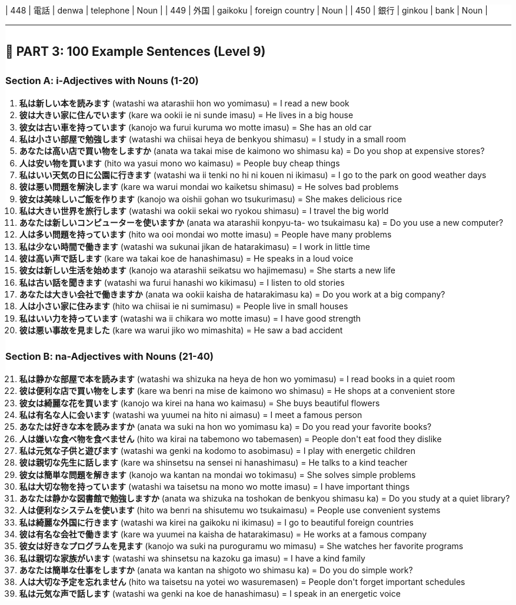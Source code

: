 | 448 | 電話 | denwa | telephone | Noun |
| 449 | 外国 | gaikoku | foreign country | Noun |
| 450 | 銀行 | ginkou | bank | Noun |

---

## 💬 PART 3: 100 Example Sentences (Level 9)

### Section A: i-Adjectives with Nouns (1-20)

1. **私は新しい本を読みます** (watashi wa atarashii hon wo yomimasu) = I read a new book
2. **彼は大きい家に住んでいます** (kare wa ookii ie ni sunde imasu) = He lives in a big house
3. **彼女は古い車を持っています** (kanojo wa furui kuruma wo motte imasu) = She has an old car
4. **私は小さい部屋で勉強します** (watashi wa chiisai heya de benkyou shimasu) = I study in a small room
5. **あなたは高い店で買い物をしますか** (anata wa takai mise de kaimono wo shimasu ka) = Do you shop at expensive stores?
6. **人は安い物を買います** (hito wa yasui mono wo kaimasu) = People buy cheap things
7. **私はいい天気の日に公園に行きます** (watashi wa ii tenki no hi ni kouen ni ikimasu) = I go to the park on good weather days
8. **彼は悪い問題を解決します** (kare wa warui mondai wo kaiketsu shimasu) = He solves bad problems
9. **彼女は美味しいご飯を作ります** (kanojo wa oishii gohan wo tsukurimasu) = She makes delicious rice
10. **私は大きい世界を旅行します** (watashi wa ookii sekai wo ryokou shimasu) = I travel the big world
11. **あなたは新しいコンピューターを使いますか** (anata wa atarashii konpyu-ta- wo tsukaimasu ka) = Do you use a new computer?
12. **人は多い問題を持っています** (hito wa ooi mondai wo motte imasu) = People have many problems
13. **私は少ない時間で働きます** (watashi wa sukunai jikan de hatarakimasu) = I work in little time
14. **彼は高い声で話します** (kare wa takai koe de hanashimasu) = He speaks in a loud voice
15. **彼女は新しい生活を始めます** (kanojo wa atarashii seikatsu wo hajimemasu) = She starts a new life
16. **私は古い話を聞きます** (watashi wa furui hanashi wo kikimasu) = I listen to old stories
17. **あなたは大きい会社で働きますか** (anata wa ookii kaisha de hatarakimasu ka) = Do you work at a big company?
18. **人は小さい家に住みます** (hito wa chiisai ie ni sumimasu) = People live in small houses
19. **私はいい力を持っています** (watashi wa ii chikara wo motte imasu) = I have good strength
20. **彼は悪い事故を見ました** (kare wa warui jiko wo mimashita) = He saw a bad accident

### Section B: na-Adjectives with Nouns (21-40)

21. **私は静かな部屋で本を読みます** (watashi wa shizuka na heya de hon wo yomimasu) = I read books in a quiet room
22. **彼は便利な店で買い物をします** (kare wa benri na mise de kaimono wo shimasu) = He shops at a convenient store
23. **彼女は綺麗な花を買います** (kanojo wa kirei na hana wo kaimasu) = She buys beautiful flowers
24. **私は有名な人に会います** (watashi wa yuumei na hito ni aimasu) = I meet a famous person
25. **あなたは好きな本を読みますか** (anata wa suki na hon wo yomimasu ka) = Do you read your favorite books?
26. **人は嫌いな食べ物を食べません** (hito wa kirai na tabemono wo tabemasen) = People don't eat food they dislike
27. **私は元気な子供と遊びます** (watashi wa genki na kodomo to asobimasu) = I play with energetic children
28. **彼は親切な先生に話します** (kare wa shinsetsu na sensei ni hanashimasu) = He talks to a kind teacher
29. **彼女は簡単な問題を解きます** (kanojo wa kantan na mondai wo tokimasu) = She solves simple problems
30. **私は大切な物を持っています** (watashi wa taisetsu na mono wo motte imasu) = I have important things
31. **あなたは静かな図書館で勉強しますか** (anata wa shizuka na toshokan de benkyou shimasu ka) = Do you study at a quiet library?
32. **人は便利なシステムを使います** (hito wa benri na shisutemu wo tsukaimasu) = People use convenient systems
33. **私は綺麗な外国に行きます** (watashi wa kirei na gaikoku ni ikimasu) = I go to beautiful foreign countries
34. **彼は有名な会社で働きます** (kare wa yuumei na kaisha de hatarakimasu) = He works at a famous company
35. **彼女は好きなプログラムを見ます** (kanojo wa suki na puroguramu wo mimasu) = She watches her favorite programs
36. **私は親切な家族がいます** (watashi wa shinsetsu na kazoku ga imasu) = I have a kind family
37. **あなたは簡単な仕事をしますか** (anata wa kantan na shigoto wo shimasu ka) = Do you do simple work?
38. **人は大切な予定を忘れません** (hito wa taisetsu na yotei wo wasuremasen) = People don't forget important schedules
39. **私は元気な声で話します** (watashi wa genki na koe de hanashimasu) = I speak in an energetic voice